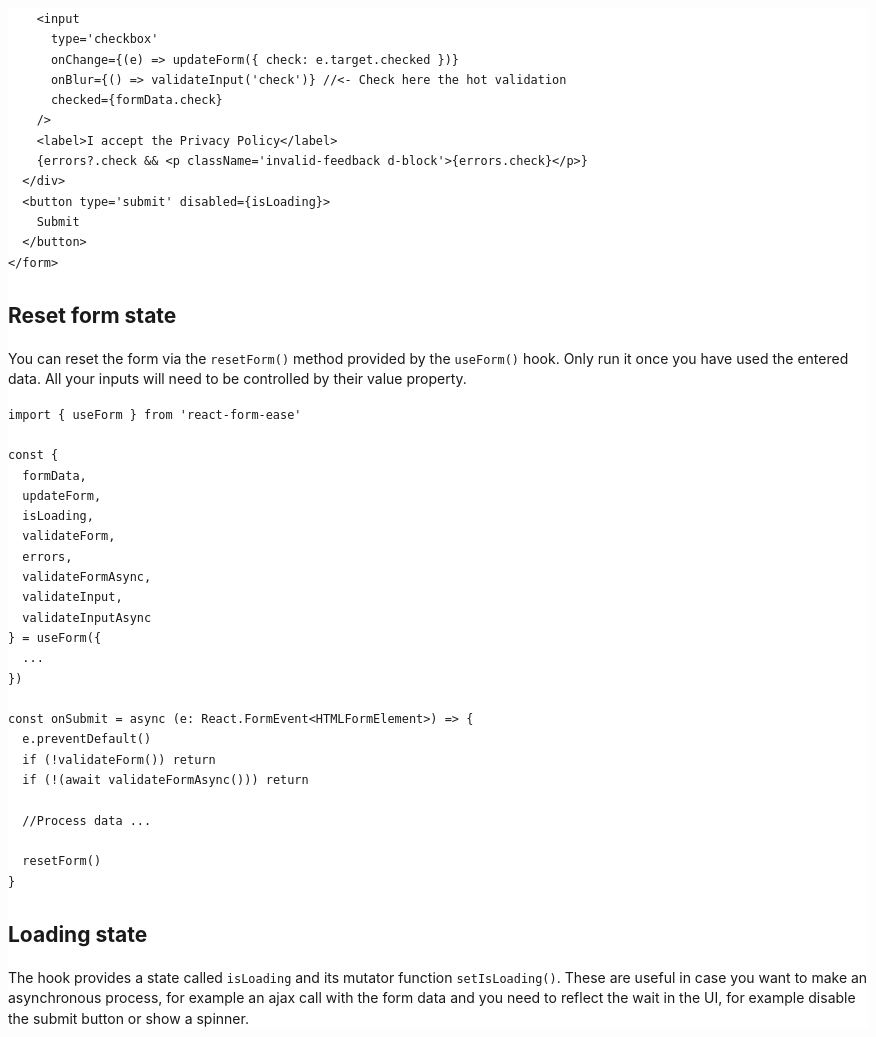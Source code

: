 ```TSX
    <input
      type='checkbox'
      onChange={(e) => updateForm({ check: e.target.checked })}
      onBlur={() => validateInput('check')} //<- Check here the hot validation
      checked={formData.check}
    />
    <label>I accept the Privacy Policy</label>
    {errors?.check && <p className='invalid-feedback d-block'>{errors.check}</p>}
  </div>
  <button type='submit' disabled={isLoading}>
    Submit
  </button>
</form>
```

## Reset form state

You can reset the form via the `resetForm()` method provided by the `useForm()` hook. Only run it once you have used the entered data.
All your inputs will need to be controlled by their value property.

```TSX
import { useForm } from 'react-form-ease'

const { 
  formData, 
  updateForm, 
  isLoading, 
  validateForm, 
  errors, 
  validateFormAsync, 
  validateInput, 
  validateInputAsync 
} = useForm({
  ...
})

const onSubmit = async (e: React.FormEvent<HTMLFormElement>) => {
  e.preventDefault()
  if (!validateForm()) return
  if (!(await validateFormAsync())) return

  //Process data ...

  resetForm()
}
```

## Loading state

The hook provides a state called `isLoading` and its mutator function `setIsLoading()`.
These are useful in case you want to make an asynchronous process, for example an ajax call with the form data and you need to reflect the wait in the UI, for example disable the submit button or show a spinner.
